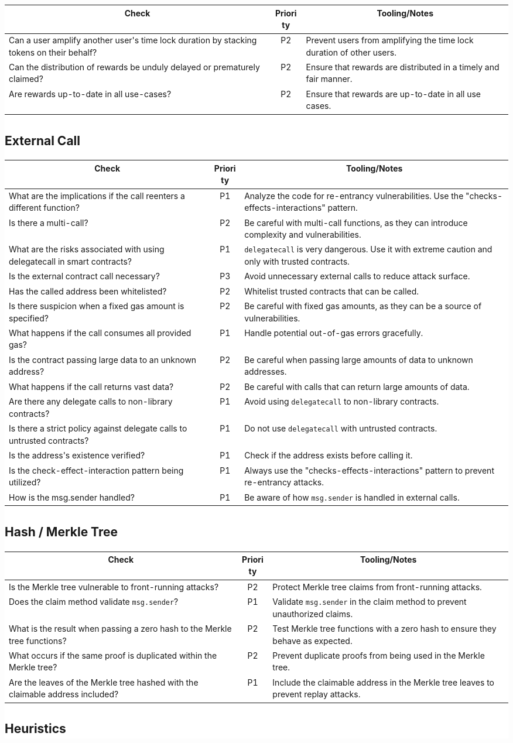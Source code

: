 | Check                                                              | Priority | Tooling/Notes                                                                                                                              |
| ------------------------------------------------------------------ | :------: | ------------------------------------------------------------------------------------------------------------------------------------------ |
| Can a user amplify another user's time lock duration by stacking tokens on their behalf? |    P2    | Prevent users from amplifying the time lock duration of other users. |
| Can the distribution of rewards be unduly delayed or prematurely claimed? |    P2    | Ensure that rewards are distributed in a timely and fair manner. |
| Are rewards up-to-date in all use-cases?                           |    P2    | Ensure that rewards are up-to-date in all use cases. |

## External Call

| Check                                                              | Priority | Tooling/Notes                                                                                                                              |
| ------------------------------------------------------------------ | :------: | ------------------------------------------------------------------------------------------------------------------------------------------ |
| What are the implications if the call reenters a different function? |    P1    | Analyze the code for re-entrancy vulnerabilities. Use the "checks-effects-interactions" pattern. |
| Is there a multi-call?                                             |    P2    | Be careful with multi-call functions, as they can introduce complexity and vulnerabilities. |
| What are the risks associated with using delegatecall in smart contracts? |    P1    | `delegatecall` is very dangerous. Use it with extreme caution and only with trusted contracts. |
| Is the external contract call necessary?                           |    P3    | Avoid unnecessary external calls to reduce attack surface. |
| Has the called address been whitelisted?                           |    P2    | Whitelist trusted contracts that can be called. |
| Is there suspicion when a fixed gas amount is specified?           |    P2    | Be careful with fixed gas amounts, as they can be a source of vulnerabilities. |
| What happens if the call consumes all provided gas?                |    P1    | Handle potential out-of-gas errors gracefully. |
| Is the contract passing large data to an unknown address?          |    P2    | Be careful when passing large amounts of data to unknown addresses. |
| What happens if the call returns vast data?                        |    P2    | Be careful with calls that can return large amounts of data. |
| Are there any delegate calls to non-library contracts?             |    P1    | Avoid using `delegatecall` to non-library contracts. |
| Is there a strict policy against delegate calls to untrusted contracts? |    P1    | Do not use `delegatecall` with untrusted contracts. |
| Is the address's existence verified?                               |    P1    | Check if the address exists before calling it. |
| Is the check-effect-interaction pattern being utilized?            |    P1    | Always use the "checks-effects-interactions" pattern to prevent re-entrancy attacks. |
| How is the msg.sender handled?                                     |    P1    | Be aware of how `msg.sender` is handled in external calls. |

## Hash / Merkle Tree

| Check                                                              | Priority | Tooling/Notes                                                                                                                              |
| ------------------------------------------------------------------ | :------: | ------------------------------------------------------------------------------------------------------------------------------------------ |
| Is the Merkle tree vulnerable to front-running attacks?            |    P2    | Protect Merkle tree claims from front-running attacks. |
| Does the claim method validate `msg.sender`?                       |    P1    | Validate `msg.sender` in the claim method to prevent unauthorized claims. |
| What is the result when passing a zero hash to the Merkle tree functions? |    P2    | Test Merkle tree functions with a zero hash to ensure they behave as expected. |
| What occurs if the same proof is duplicated within the Merkle tree? |    P2    | Prevent duplicate proofs from being used in the Merkle tree. |
| Are the leaves of the Merkle tree hashed with the claimable address included? |    P1    | Include the claimable address in the Merkle tree leaves to prevent replay attacks. |

## Heuristics
